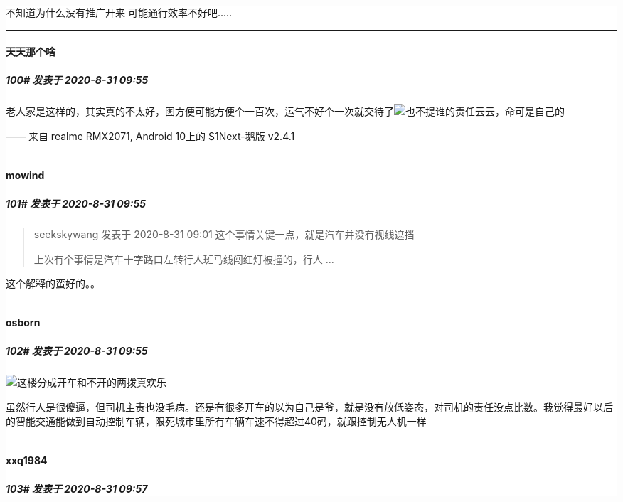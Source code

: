 不知道为什么没有推广开来 可能通行效率不好吧.....







*****

####  天天那个啥  
##### 100#       发表于 2020-8-31 09:55




老人家是这样的，其实真的不太好，图方便可能方便个一百次，运气不好个一次就交待了<img src="https://static.saraba1st.com/image/smiley/face2017/016.png" referrerpolicy="no-referrer">也不提谁的责任云云，命可是自己的

—— 来自 realme RMX2071, Android 10上的 [S1Next-鹅版](https://github.com/ykrank/S1-Next/releases) v2.4.1







*****

####  mowind  
##### 101#       发表于 2020-8-31 09:55



<blockquote>seekskywang 发表于 2020-8-31 09:01
这个事情关键一点，就是汽车并没有视线遮挡


上次有个事情是汽车十字路口左转行人斑马线闯红灯被撞的，行人 ...</blockquote>
这个解释的蛮好的。。







*****

####  osborn  
##### 102#       发表于 2020-8-31 09:55



<img src="https://static.saraba1st.com/image/smiley/face2017/066.png" referrerpolicy="no-referrer">这楼分成开车和不开的两拨真欢乐

虽然行人是很傻逼，但司机主责也没毛病。还是有很多开车的以为自己是爷，就是没有放低姿态，对司机的责任没点比数。我觉得最好以后的智能交通能做到自动控制车辆，限死城市里所有车辆车速不得超过40码，就跟控制无人机一样







*****

####  xxq1984  
##### 103#       发表于 2020-8-31 09:57
